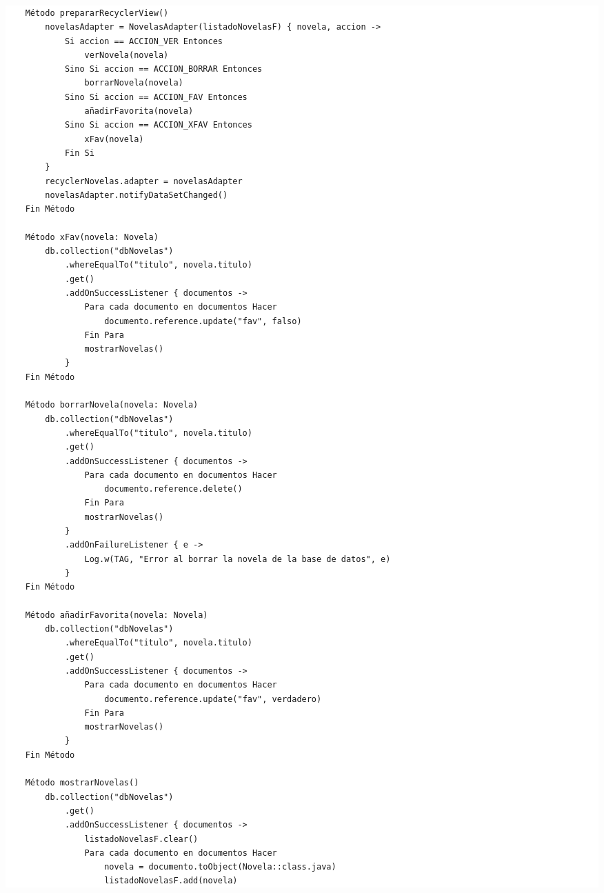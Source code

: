 ```
    Método prepararRecyclerView()
        novelasAdapter = NovelasAdapter(listadoNovelasF) { novela, accion ->
            Si accion == ACCION_VER Entonces
                verNovela(novela)
            Sino Si accion == ACCION_BORRAR Entonces
                borrarNovela(novela)
            Sino Si accion == ACCION_FAV Entonces
                añadirFavorita(novela)
            Sino Si accion == ACCION_XFAV Entonces
                xFav(novela)
            Fin Si
        }
        recyclerNovelas.adapter = novelasAdapter
        novelasAdapter.notifyDataSetChanged()
    Fin Método

    Método xFav(novela: Novela)
        db.collection("dbNovelas")
            .whereEqualTo("titulo", novela.titulo)
            .get()
            .addOnSuccessListener { documentos ->
                Para cada documento en documentos Hacer
                    documento.reference.update("fav", falso)
                Fin Para
                mostrarNovelas()
            }
    Fin Método

    Método borrarNovela(novela: Novela)
        db.collection("dbNovelas")
            .whereEqualTo("titulo", novela.titulo)
            .get()
            .addOnSuccessListener { documentos ->
                Para cada documento en documentos Hacer
                    documento.reference.delete()
                Fin Para
                mostrarNovelas()
            }
            .addOnFailureListener { e ->
                Log.w(TAG, "Error al borrar la novela de la base de datos", e)
            }
    Fin Método

    Método añadirFavorita(novela: Novela)
        db.collection("dbNovelas")
            .whereEqualTo("titulo", novela.titulo)
            .get()
            .addOnSuccessListener { documentos ->
                Para cada documento en documentos Hacer
                    documento.reference.update("fav", verdadero)
                Fin Para
                mostrarNovelas()
            }
    Fin Método

    Método mostrarNovelas()
        db.collection("dbNovelas")
            .get()
            .addOnSuccessListener { documentos ->
                listadoNovelasF.clear()
                Para cada documento en documentos Hacer
                    novela = documento.toObject(Novela::class.java)
                    listadoNovelasF.add(novela)
```